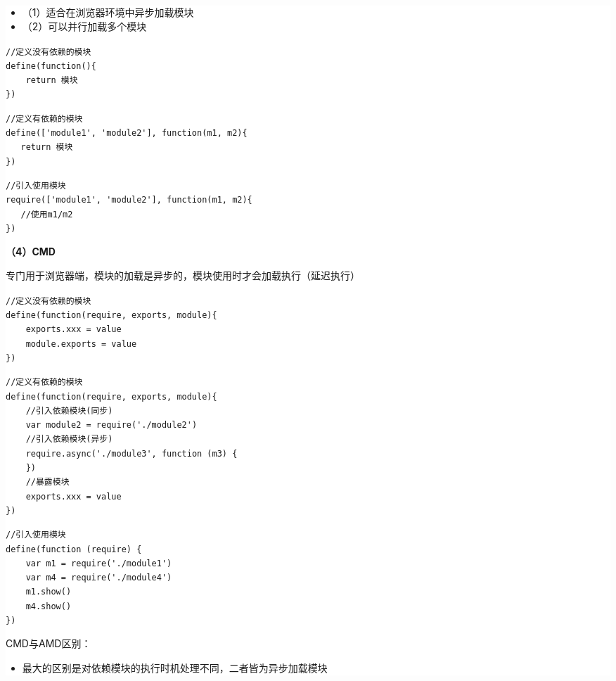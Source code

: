 * （1）适合在浏览器环境中异步加载模块 
* （2）可以并行加载多个模块
```
//定义没有依赖的模块
define(function(){
    return 模块
})
```
```
//定义有依赖的模块
define(['module1', 'module2'], function(m1, m2){
   return 模块
})
```
```
//引入使用模块
require(['module1', 'module2'], function(m1, m2){
   //使用m1/m2
})
```
**（4）CMD**

专门用于浏览器端，模块的加载是异步的，模块使用时才会加载执行（延迟执行）
```
//定义没有依赖的模块
define(function(require, exports, module){
    exports.xxx = value
    module.exports = value
})
```
```
//定义有依赖的模块
define(function(require, exports, module){
    //引入依赖模块(同步)
    var module2 = require('./module2')
    //引入依赖模块(异步)
    require.async('./module3', function (m3) {
    })
    //暴露模块
    exports.xxx = value
})
```
```
//引入使用模块
define(function (require) {
    var m1 = require('./module1')
    var m4 = require('./module4')
    m1.show()
    m4.show()
})
```
CMD与AMD区别：

* 最大的区别是对依赖模块的执行时机处理不同，二者皆为异步加载模块
